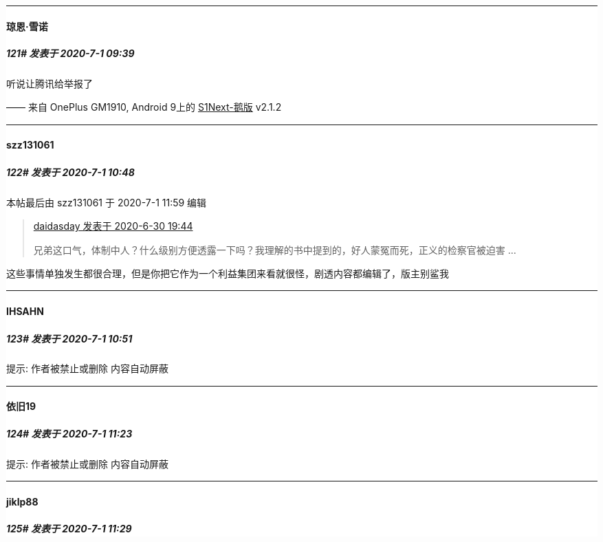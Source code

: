 


*****

####  琼恩·雪诺  
##### 121#       发表于 2020-7-1 09:39




听说让腾讯给举报了

—— 来自 OnePlus GM1910, Android 9上的 [S1Next-鹅版](https://github.com/ykrank/S1-Next/releases) v2.1.2







*****

####  szz131061  
##### 122#       发表于 2020-7-1 10:48



 本帖最后由 szz131061 于 2020-7-1 11:59 编辑 
<blockquote><a href="httphttps://bbs.saraba1st.com/2b/forum.php?mod=redirect&amp;goto=findpost&amp;pid=48014494&amp;ptid=1937067" target="_blank">daidasday 发表于 2020-6-30 19:44</a>

兄弟这口气，体制中人？什么级别方便透露一下吗？我理解的书中提到的，好人蒙冤而死，正义的检察官被迫害 ...</blockquote>
这些事情单独发生都很合理，但是你把它作为一个利益集团来看就很怪，剧透内容都编辑了，版主别鲨我







*****

####  IHSAHN  
##### 123#       发表于 2020-7-1 10:51

提示: 作者被禁止或删除 内容自动屏蔽



*****

####  依旧19  
##### 124#       发表于 2020-7-1 11:23

提示: 作者被禁止或删除 内容自动屏蔽



*****

####  jiklp88  
##### 125#       发表于 2020-7-1 11:29


